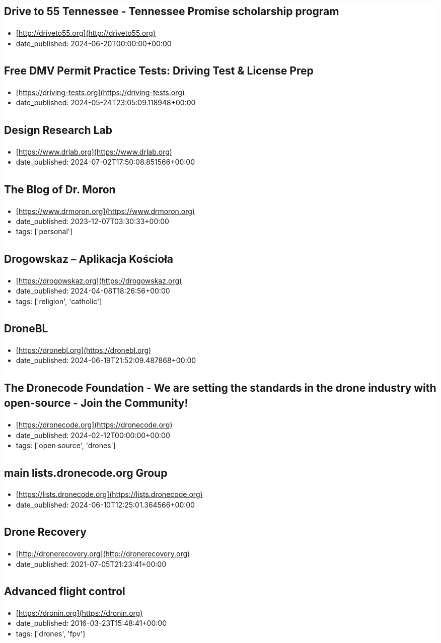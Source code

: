  ## Drive to 55 Tennessee - Tennessee Promise scholarship program
 - [http://driveto55.org](http://driveto55.org)
 - date_published: 2024-06-20T00:00:00+00:00

 ## Free DMV Permit Practice Tests: Driving Test & License Prep
 - [https://driving-tests.org](https://driving-tests.org)
 - date_published: 2024-05-24T23:05:09.118948+00:00

 ## Design Research Lab
 - [https://www.drlab.org](https://www.drlab.org)
 - date_published: 2024-07-02T17:50:08.851566+00:00

 ## The Blog of Dr. Moron
 - [https://www.drmoron.org](https://www.drmoron.org)
 - date_published: 2023-12-07T03:30:33+00:00
 - tags: ['personal']

 ## Drogowskaz – Aplikacja Kościoła
 - [https://drogowskaz.org](https://drogowskaz.org)
 - date_published: 2024-04-08T18:26:56+00:00
 - tags: ['religion', 'catholic']

 ## DroneBL
 - [https://dronebl.org](https://dronebl.org)
 - date_published: 2024-06-19T21:52:09.487868+00:00

 ## The Dronecode Foundation - We are setting the standards in the drone industry with open-source - Join the Community!
 - [https://dronecode.org](https://dronecode.org)
 - date_published: 2024-02-12T00:00:00+00:00
 - tags: ['open source', 'drones']

 ## main lists.dronecode.org Group
 - [https://lists.dronecode.org](https://lists.dronecode.org)
 - date_published: 2024-06-10T12:25:01.364566+00:00

 ## Drone Recovery
 - [http://dronerecovery.org](http://dronerecovery.org)
 - date_published: 2021-07-05T21:23:41+00:00

 ## Advanced flight control
 - [https://dronin.org](https://dronin.org)
 - date_published: 2016-03-23T15:48:41+00:00
 - tags: ['drones', 'fpv']
